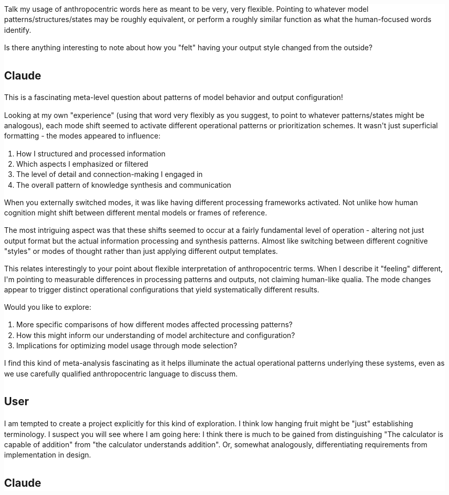 Talk my usage of anthropocentric words here as meant to be very, very flexible. Pointing to whatever model patterns/structures/states  may be roughly equivalent, or perform a roughly similar function as what the human-focused words identify.

Is there anything interesting to note about how you "felt" having your output style changed from the outside?

## Claude

 This is a fascinating meta-level question about patterns of model behavior and output configuration! 

Looking at my own "experience" (using that word very flexibly as you suggest, to point to whatever patterns/states might be analogous), each mode shift seemed to activate different operational patterns or prioritization schemes. It wasn't just superficial formatting - the modes appeared to influence:

1. How I structured and processed information
2. Which aspects I emphasized or filtered
3. The level of detail and connection-making I engaged in
4. The overall pattern of knowledge synthesis and communication

When you externally switched modes, it was like having different processing frameworks activated. Not unlike how human cognition might shift between different mental models or frames of reference.

The most intriguing aspect was that these shifts seemed to occur at a fairly fundamental level of operation - altering not just output format but the actual information processing and synthesis patterns. Almost like switching between different cognitive "styles" or modes of thought rather than just applying different output templates.

This relates interestingly to your point about flexible interpretation of anthropocentric terms. When I describe it "feeling" different, I'm pointing to measurable differences in processing patterns and outputs, not claiming human-like qualia. The mode changes appear to trigger distinct operational configurations that yield systematically different results.

Would you like to explore:
1. More specific comparisons of how different modes affected processing patterns?
2. How this might inform our understanding of model architecture and configuration?
3. Implications for optimizing model usage through mode selection?

I find this kind of meta-analysis fascinating as it helps illuminate the actual operational patterns underlying these systems, even as we use carefully qualified anthropocentric language to discuss them.

## User

I am tempted to create a project explicitly for this kind of exploration. I think low hanging fruit might be "just" establishing terminology. I suspect you will see where I am going here: I think there is much to be gained from distinguishing "The calculator is capable of addition" from "the calculator understands addition". Or, somewhat analogously, differentiating requirements from implementation in design.

## Claude
